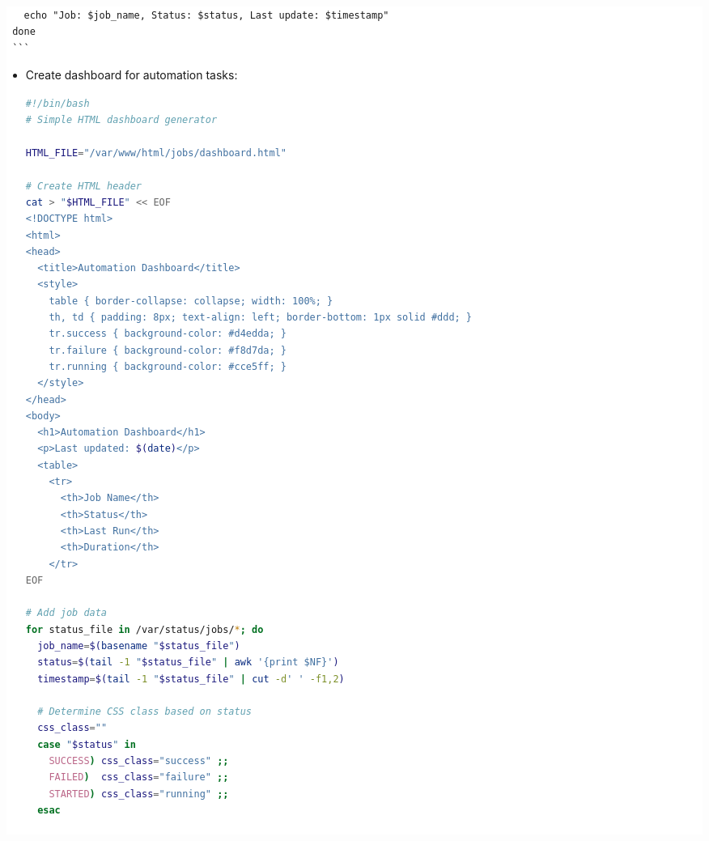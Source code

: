        echo "Job: $job_name, Status: $status, Last update: $timestamp"
     done
     ```
   - Create dashboard for automation tasks:
     ```bash
     #!/bin/bash
     # Simple HTML dashboard generator
     
     HTML_FILE="/var/www/html/jobs/dashboard.html"
     
     # Create HTML header
     cat > "$HTML_FILE" << EOF
     <!DOCTYPE html>
     <html>
     <head>
       <title>Automation Dashboard</title>
       <style>
         table { border-collapse: collapse; width: 100%; }
         th, td { padding: 8px; text-align: left; border-bottom: 1px solid #ddd; }
         tr.success { background-color: #d4edda; }
         tr.failure { background-color: #f8d7da; }
         tr.running { background-color: #cce5ff; }
       </style>
     </head>
     <body>
       <h1>Automation Dashboard</h1>
       <p>Last updated: $(date)</p>
       <table>
         <tr>
           <th>Job Name</th>
           <th>Status</th>
           <th>Last Run</th>
           <th>Duration</th>
         </tr>
     EOF
     
     # Add job data
     for status_file in /var/status/jobs/*; do
       job_name=$(basename "$status_file")
       status=$(tail -1 "$status_file" | awk '{print $NF}')
       timestamp=$(tail -1 "$status_file" | cut -d' ' -f1,2)
       
       # Determine CSS class based on status
       css_class=""
       case "$status" in
         SUCCESS) css_class="success" ;;
         FAILED)  css_class="failure" ;;
         STARTED) css_class="running" ;;
       esac
       